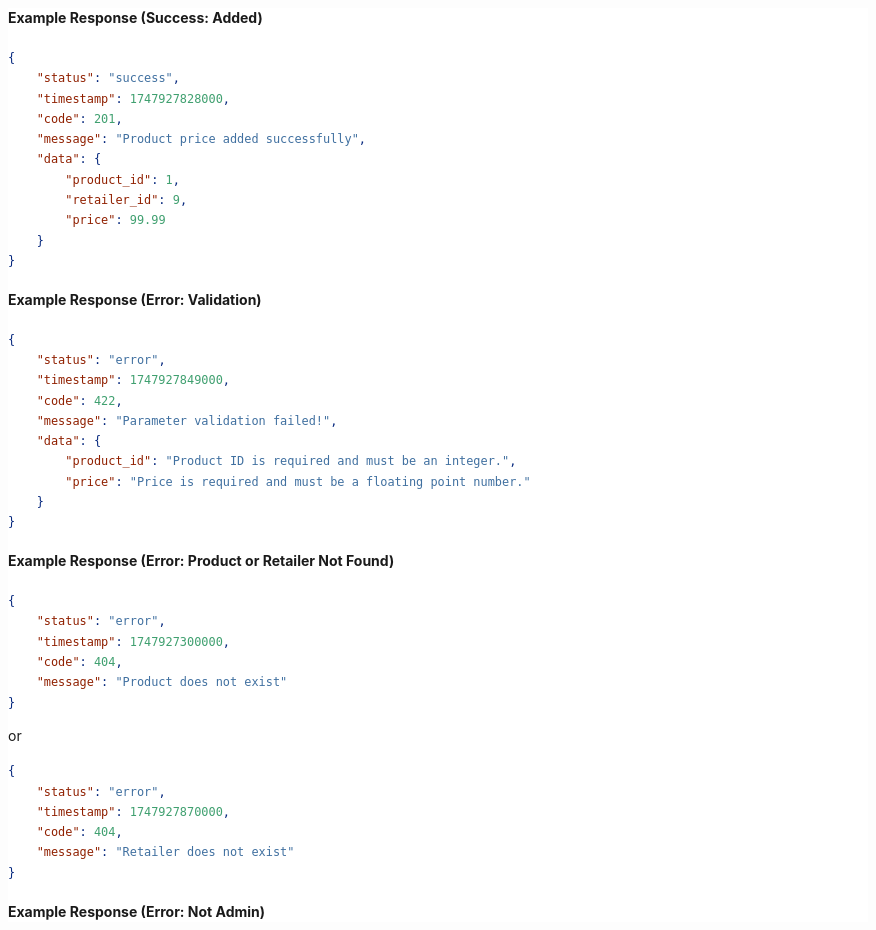 #### Example Response (Success: Added)

```json
{
    "status": "success",
    "timestamp": 1747927828000,
    "code": 201,
    "message": "Product price added successfully",
    "data": {
        "product_id": 1,
        "retailer_id": 9,
        "price": 99.99
    }
}
```

#### Example Response (Error: Validation)

```json
{
    "status": "error",
    "timestamp": 1747927849000,
    "code": 422,
    "message": "Parameter validation failed!",
    "data": {
        "product_id": "Product ID is required and must be an integer.",
        "price": "Price is required and must be a floating point number."
    }
}
```

#### Example Response (Error: Product or Retailer Not Found)

```json
{
    "status": "error",
    "timestamp": 1747927300000,
    "code": 404,
    "message": "Product does not exist"
}
```
or
```json
{
    "status": "error",
    "timestamp": 1747927870000,
    "code": 404,
    "message": "Retailer does not exist"
}
```

#### Example Response (Error: Not Admin)
